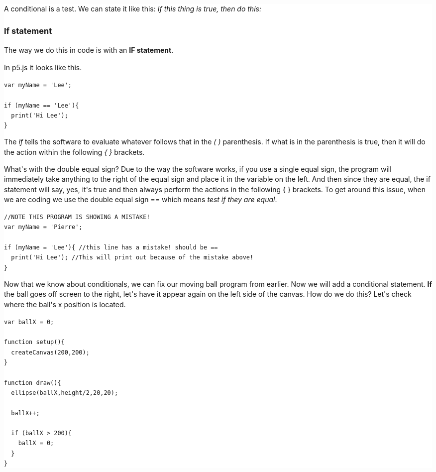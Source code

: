 A conditional is a test. We can state it like this: *If this thing is true, then do this:*

### If statement

The way we do this in code is with an **IF statement**.

In p5.js it looks like this.

```
var myName = 'Lee';

if (myName == 'Lee'){
  print('Hi Lee');
}
```

The *if* tells the software to evaluate whatever follows that in the *( )* parenthesis. If what is in the parenthesis is true, then it will do the action within the following *{ }* brackets.

What's with the double equal sign? Due to the way the software works, if you use a single equal sign, the program will immediately take anything to the right of the equal sign and place it in the variable on the left. And then since they are equal, the if statement will say, yes, it's true and then always perform the actions in the following { } brackets. To get around this issue, when we are coding we use the double equal sign == which means *test if they are equal*.


```
//NOTE THIS PROGRAM IS SHOWING A MISTAKE!
var myName = 'Pierre';

if (myName = 'Lee'){ //this line has a mistake! should be ==
  print('Hi Lee'); //This will print out because of the mistake above!
}
```

Now that we know about conditionals, we can fix our moving ball program from earlier. Now we will add a conditional statement. **If** the ball goes off screen to the right, let's have it appear again on the left side of the canvas. How do we do this? Let's check where the ball's x position is located.

```
var ballX = 0;

function setup(){
  createCanvas(200,200);
}

function draw(){
  ellipse(ballX,height/2,20,20);

  ballX++;

  if (ballX > 200){
    ballX = 0;
  }
}
```
